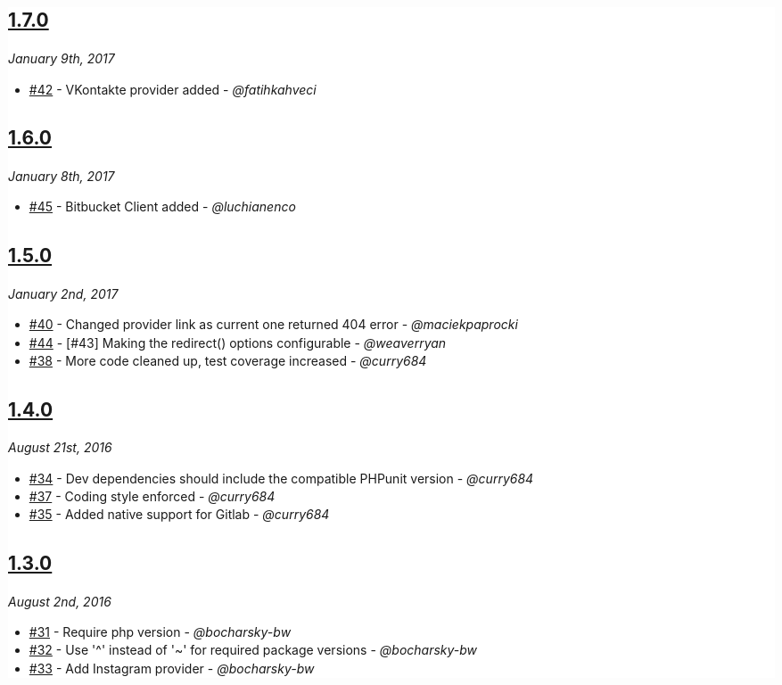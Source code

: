 ## [1.7.0](https://github.com/symfony/maker-bundle/releases/tag/1.7.0)

*January 9th, 2017*

- [#42](https://github.com/knpuniversity/oauth2-client-bundle/pull/42) - VKontakte provider added - *@fatihkahveci*

## [1.6.0](https://github.com/symfony/maker-bundle/releases/tag/1.6.0)

*January 8th, 2017*

- [#45](https://github.com/knpuniversity/oauth2-client-bundle/pull/45) - Bitbucket Client added - *@luchianenco*

## [1.5.0](https://github.com/symfony/maker-bundle/releases/tag/1.5.0)

*January 2nd, 2017*

- [#40](https://github.com/knpuniversity/oauth2-client-bundle/pull/40) - Changed provider link as current one returned 404 error - *@maciekpaprocki*
- [#44](https://github.com/knpuniversity/oauth2-client-bundle/pull/44) - [#43] Making the redirect() options configurable - *@weaverryan*
- [#38](https://github.com/knpuniversity/oauth2-client-bundle/pull/38) - More code cleaned up, test coverage increased - *@curry684*

## [1.4.0](https://github.com/symfony/maker-bundle/releases/tag/1.4.0)

*August 21st, 2016*

- [#34](https://github.com/knpuniversity/oauth2-client-bundle/pull/34) - Dev dependencies should include the compatible PHPunit version - *@curry684*
- [#37](https://github.com/knpuniversity/oauth2-client-bundle/pull/37) - Coding style enforced - *@curry684*
- [#35](https://github.com/knpuniversity/oauth2-client-bundle/pull/35) - Added native support for Gitlab - *@curry684*

## [1.3.0](https://github.com/symfony/maker-bundle/releases/tag/1.3.0)

*August 2nd, 2016*

- [#31](https://github.com/knpuniversity/oauth2-client-bundle/pull/31) - Require php version - *@bocharsky-bw*
- [#32](https://github.com/knpuniversity/oauth2-client-bundle/pull/32) - Use '^' instead of '~' for required package versions - *@bocharsky-bw*
- [#33](https://github.com/knpuniversity/oauth2-client-bundle/pull/33) - Add Instagram provider - *@bocharsky-bw*
